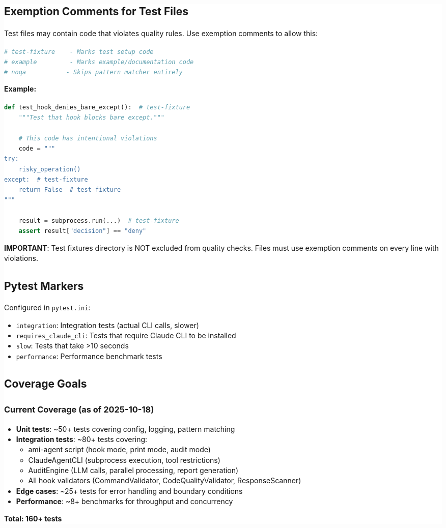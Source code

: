 ## Exemption Comments for Test Files

Test files may contain code that violates quality rules. Use exemption comments to allow this:

```python
# test-fixture    - Marks test setup code
# example         - Marks example/documentation code
# noqa           - Skips pattern matcher entirely
```

**Example:**
```python
def test_hook_denies_bare_except():  # test-fixture
    """Test that hook blocks bare except."""

    # This code has intentional violations
    code = """
try:
    risky_operation()
except:  # test-fixture
    return False  # test-fixture
"""

    result = subprocess.run(...)  # test-fixture
    assert result["decision"] == "deny"
```

**IMPORTANT**: Test fixtures directory is NOT excluded from quality checks. Files must use exemption comments on every line with violations.

## Pytest Markers

Configured in `pytest.ini`:

- `integration`: Integration tests (actual CLI calls, slower)
- `requires_claude_cli`: Tests that require Claude CLI to be installed
- `slow`: Tests that take >10 seconds
- `performance`: Performance benchmark tests

## Coverage Goals

### Current Coverage (as of 2025-10-18)

- **Unit tests**: ~50+ tests covering config, logging, pattern matching
- **Integration tests**: ~80+ tests covering:
  - ami-agent script (hook mode, print mode, audit mode)
  - ClaudeAgentCLI (subprocess execution, tool restrictions)
  - AuditEngine (LLM calls, parallel processing, report generation)
  - All hook validators (CommandValidator, CodeQualityValidator, ResponseScanner)
- **Edge cases**: ~25+ tests for error handling and boundary conditions
- **Performance**: ~8+ benchmarks for throughput and concurrency

**Total: 160+ tests**
